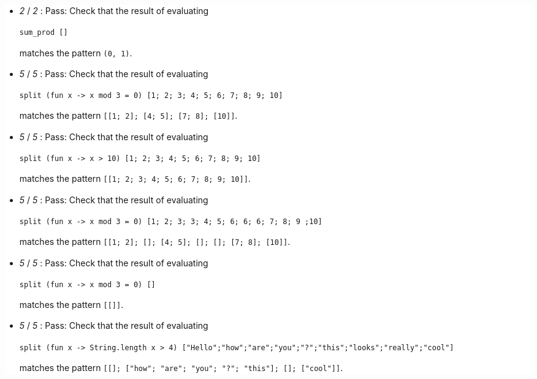    




+  _2_ / _2_ : Pass: 
Check that the result of evaluating
   ```
   sum_prod []
   ```
   matches the pattern `(0, 1)`.

   




+  _5_ / _5_ : Pass: 
Check that the result of evaluating
   ```
   split (fun x -> x mod 3 = 0) [1; 2; 3; 4; 5; 6; 7; 8; 9; 10]
   ```
   matches the pattern `[[1; 2]; [4; 5]; [7; 8]; [10]]`.

   




+  _5_ / _5_ : Pass: 
Check that the result of evaluating
   ```
   split (fun x -> x > 10) [1; 2; 3; 4; 5; 6; 7; 8; 9; 10]
   ```
   matches the pattern `[[1; 2; 3; 4; 5; 6; 7; 8; 9; 10]]`.

   




+  _5_ / _5_ : Pass: 
Check that the result of evaluating
   ```
   split (fun x -> x mod 3 = 0) [1; 2; 3; 3; 4; 5; 6; 6; 6; 7; 8; 9 ;10]
   ```
   matches the pattern `[[1; 2]; []; [4; 5]; []; []; [7; 8]; [10]]`.

   




+  _5_ / _5_ : Pass: 
Check that the result of evaluating
   ```
   split (fun x -> x mod 3 = 0) []
   ```
   matches the pattern `[[]]`.

   




+  _5_ / _5_ : Pass: 
Check that the result of evaluating
   ```
   split (fun x -> String.length x > 4) ["Hello";"how";"are";"you";"?";"this";"looks";"really";"cool"]
   ```
   matches the pattern `[[]; ["how"; "are"; "you"; "?"; "this"]; []; ["cool"]]`.
